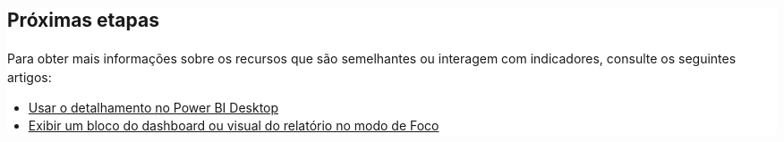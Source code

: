 
## <a name="next-steps"></a>Próximas etapas
Para obter mais informações sobre os recursos que são semelhantes ou interagem com indicadores, consulte os seguintes artigos:

* [Usar o detalhamento no Power BI Desktop](desktop-drillthrough.md)
* [Exibir um bloco do dashboard ou visual do relatório no modo de Foco](consumer/end-user-focus.md)

